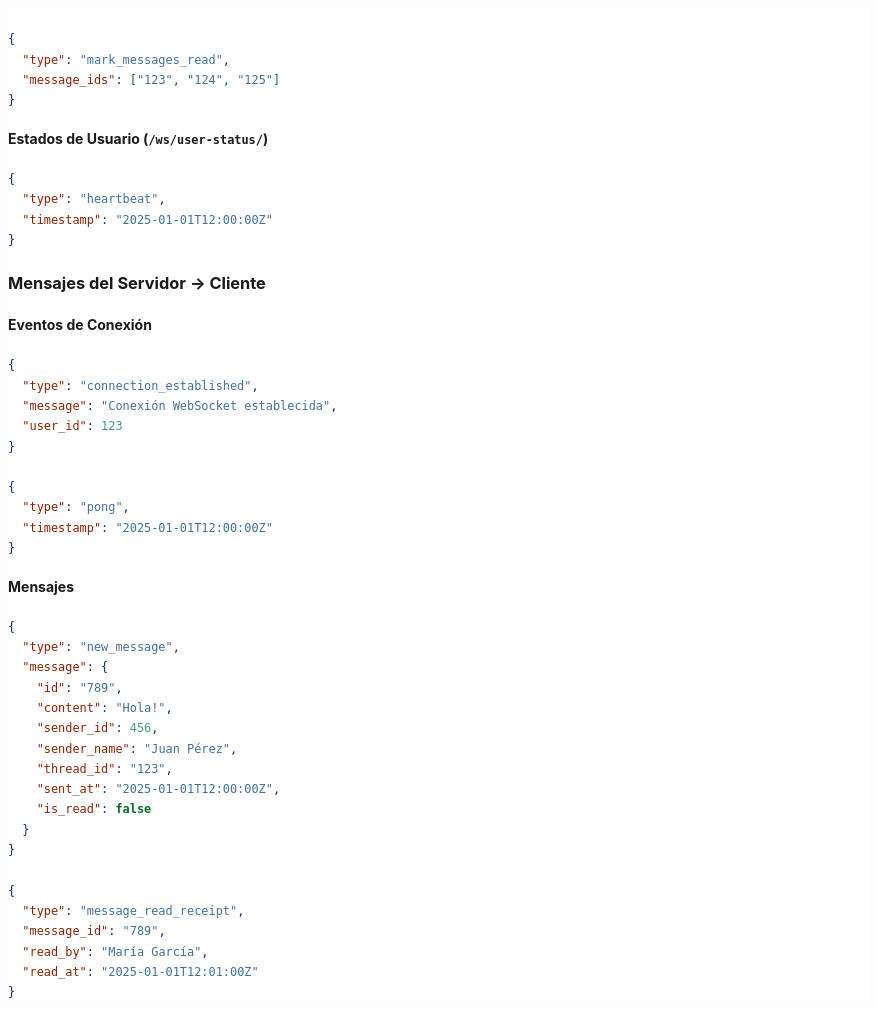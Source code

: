 ```json

{
  "type": "mark_messages_read",
  "message_ids": ["123", "124", "125"]
}
```

#### Estados de Usuario (`/ws/user-status/`)
```json
{
  "type": "heartbeat",
  "timestamp": "2025-01-01T12:00:00Z"
}
```

### Mensajes del Servidor → Cliente

#### Eventos de Conexión
```json
{
  "type": "connection_established",
  "message": "Conexión WebSocket establecida",
  "user_id": 123
}

{
  "type": "pong",
  "timestamp": "2025-01-01T12:00:00Z"
}
```

#### Mensajes
```json
{
  "type": "new_message",
  "message": {
    "id": "789",
    "content": "Hola!",
    "sender_id": 456,
    "sender_name": "Juan Pérez",
    "thread_id": "123",
    "sent_at": "2025-01-01T12:00:00Z",
    "is_read": false
  }
}

{
  "type": "message_read_receipt",
  "message_id": "789",
  "read_by": "María García",
  "read_at": "2025-01-01T12:01:00Z"
}
```
